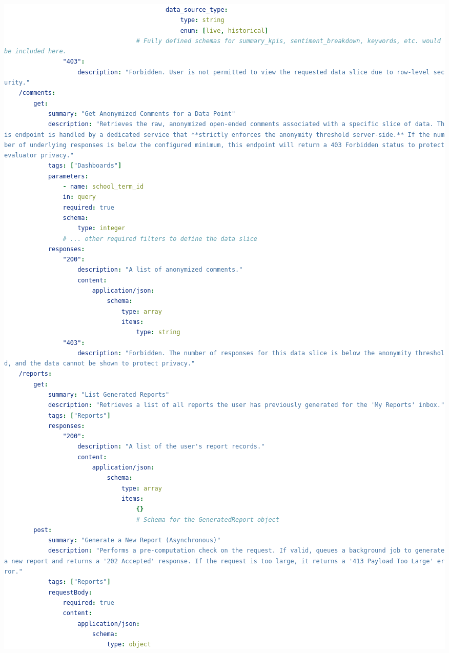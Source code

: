 ```yaml
                                            data_source_type:
                                                type: string
                                                enum: [live, historical]
                                    # Fully defined schemas for summary_kpis, sentiment_breakdown, keywords, etc. would be included here.
                "403":
                    description: "Forbidden. User is not permitted to view the requested data slice due to row-level security."
    /comments:
        get:
            summary: "Get Anonymized Comments for a Data Point"
            description: "Retrieves the raw, anonymized open-ended comments associated with a specific slice of data. This endpoint is handled by a dedicated service that **strictly enforces the anonymity threshold server-side.** If the number of underlying responses is below the configured minimum, this endpoint will return a 403 Forbidden status to protect evaluator privacy."
            tags: ["Dashboards"]
            parameters:
                - name: school_term_id
                in: query
                required: true
                schema:
                    type: integer
                # ... other required filters to define the data slice
            responses:
                "200":
                    description: "A list of anonymized comments."
                    content:
                        application/json:
                            schema:
                                type: array
                                items:
                                    type: string
                "403":
                    description: "Forbidden. The number of responses for this data slice is below the anonymity threshold, and the data cannot be shown to protect privacy."
    /reports:
        get:
            summary: "List Generated Reports"
            description: "Retrieves a list of all reports the user has previously generated for the 'My Reports' inbox."
            tags: ["Reports"]
            responses:
                "200":
                    description: "A list of the user's report records."
                    content:
                        application/json:
                            schema:
                                type: array
                                items:
                                    {}
                                    # Schema for the GeneratedReport object
        post:
            summary: "Generate a New Report (Asynchronous)"
            description: "Performs a pre-computation check on the request. If valid, queues a background job to generate a new report and returns a '202 Accepted' response. If the request is too large, it returns a '413 Payload Too Large' error."
            tags: ["Reports"]
            requestBody:
                required: true
                content:
                    application/json:
                        schema:
                            type: object
```